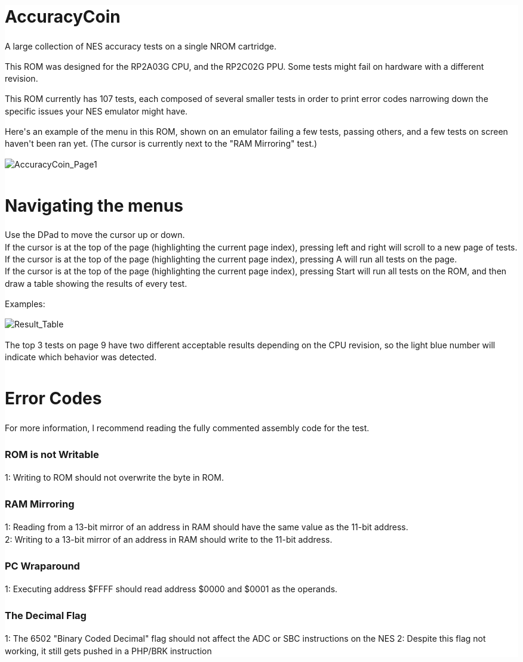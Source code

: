 # AccuracyCoin
A large collection of NES accuracy tests on a single NROM cartridge.

This ROM was designed for the RP2A03G CPU, and the RP2C02G PPU. Some tests might fail on hardware with a different revision.

This ROM currently has 107 tests, each composed of several smaller tests in order to print error codes narrowing down the specific issues your NES emulator might have.

Here's an example of the menu in this ROM, shown on an emulator failing a few tests, passing others, and a few tests on screen haven't been ran yet. (The cursor is currently next to the "RAM Mirroring" test.)

![AccuracyCoin_Page1](https://github.com/user-attachments/assets/ad0cb426-cd84-4784-8b7c-f7dcfecc882a)

# Navigating the menus
Use the DPad to move the cursor up or down.  
If the cursor is at the top of the page (highlighting the current page index), pressing left and right will scroll to a new page of tests.  
If the cursor is at the top of the page (highlighting the current page index), pressing A will run all tests on the page.  
If the cursor is at the top of the page (highlighting the current page index), pressing Start will run all tests on the ROM, and then draw a table showing the results of every test.

Examples:

![Result_Table](https://github.com/user-attachments/assets/523aca93-0f43-4253-addc-9d23ae776b63)

The top 3 tests on page 9 have two different acceptable results depending on the CPU revision, so the light blue number will indicate which behavior was detected.

# Error Codes
For more information, I recommend reading the fully commented assembly code for the test.

### ROM is not Writable
  1: Writing to ROM should not overwrite the byte in ROM.  

### RAM Mirroring
  1: Reading from a 13-bit mirror of an address in RAM should have the same value as the 11-bit address.  
  2: Writing to a 13-bit mirror of an address in RAM should write to the 11-bit address.  

### PC Wraparound
  1: Executing address $FFFF should read address $0000 and $0001 as the operands.  

### The Decimal Flag
  1: The 6502 "Binary Coded Decimal" flag should not affect the ADC or SBC instructions on the NES
  2: Despite this flag not working, it still gets pushed in a PHP/BRK instruction
